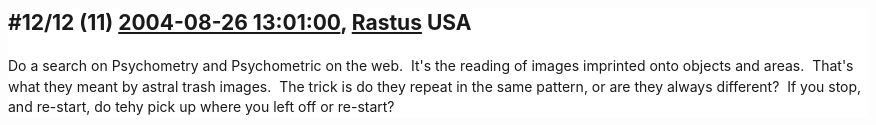 ## \#12/12 (11) [2004-08-26 13:01:00](https://www.astralpulse.com/forums/index.php?msg=111420), [Rastus](https://www.astralpulse.com/forums/profile/?u=6268) USA ##
<section>
Do a search on Psychometry and Psychometric on the web.  It's the reading of images imprinted onto objects and areas.  That's what they meant by astral trash images.  The trick is do they repeat in the same pattern, or are they always different?  If you stop, and re-start, do tehy pick up where you left off or re-start?
</section>